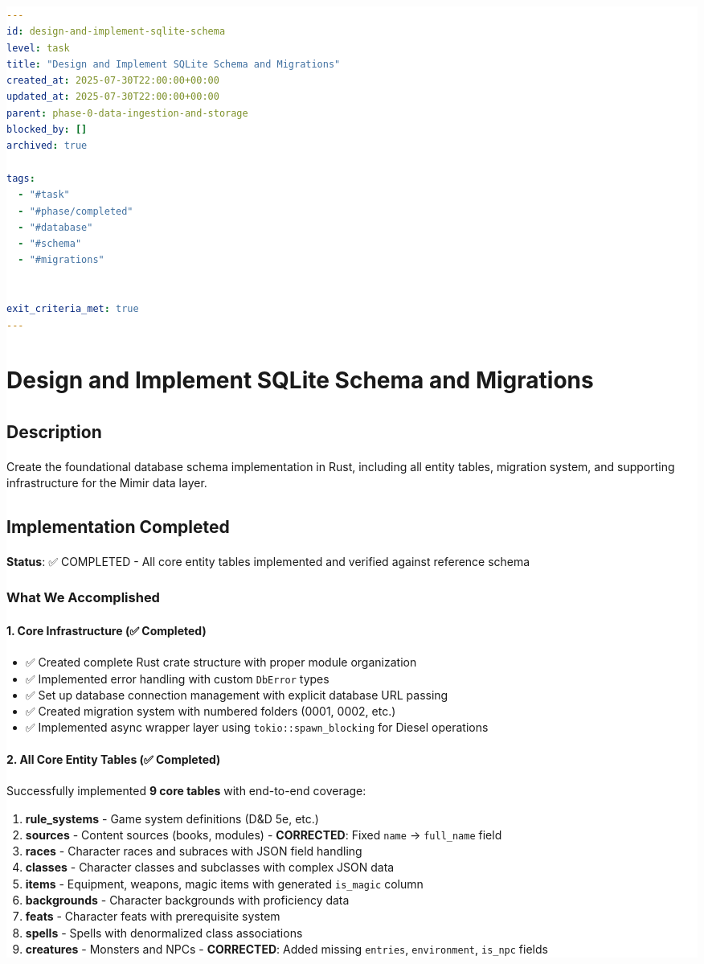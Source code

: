 ```yaml
---
id: design-and-implement-sqlite-schema
level: task
title: "Design and Implement SQLite Schema and Migrations"
created_at: 2025-07-30T22:00:00+00:00
updated_at: 2025-07-30T22:00:00+00:00
parent: phase-0-data-ingestion-and-storage
blocked_by: []
archived: true

tags:
  - "#task"
  - "#phase/completed"
  - "#database"
  - "#schema"
  - "#migrations"


exit_criteria_met: true
---
```


# Design and Implement SQLite Schema and Migrations

## Description

Create the foundational database schema implementation in Rust, including all entity tables, migration system, and supporting infrastructure for the Mimir data layer.

## Implementation Completed

**Status**: ✅ COMPLETED - All core entity tables implemented and verified against reference schema

### What We Accomplished

#### 1. Core Infrastructure (✅ Completed)
- ✅ Created complete Rust crate structure with proper module organization
- ✅ Implemented error handling with custom `DbError` types
- ✅ Set up database connection management with explicit database URL passing
- ✅ Created migration system with numbered folders (0001, 0002, etc.)
- ✅ Implemented async wrapper layer using `tokio::spawn_blocking` for Diesel operations

#### 2. All Core Entity Tables (✅ Completed)
Successfully implemented **9 core tables** with end-to-end coverage:

1. **rule_systems** - Game system definitions (D&D 5e, etc.)
2. **sources** - Content sources (books, modules) - **CORRECTED**: Fixed `name` → `full_name` field
3. **races** - Character races and subraces with JSON field handling
4. **classes** - Character classes and subclasses with complex JSON data
5. **items** - Equipment, weapons, magic items with generated `is_magic` column
6. **backgrounds** - Character backgrounds with proficiency data
7. **feats** - Character feats with prerequisite system
8. **spells** - Spells with denormalized class associations
9. **creatures** - Monsters and NPCs - **CORRECTED**: Added missing `entries`, `environment`, `is_npc` fields

